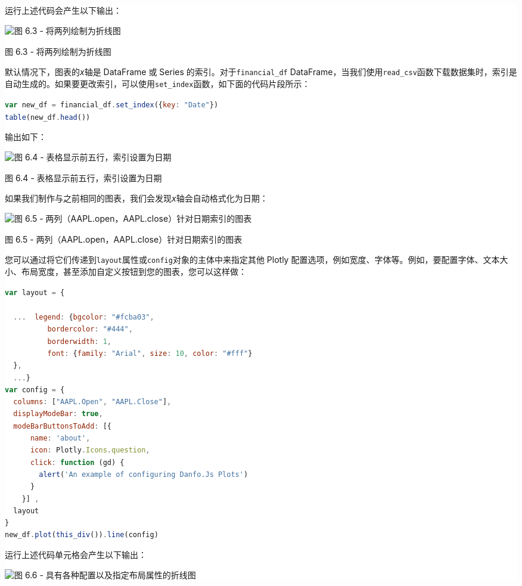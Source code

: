 运行上述代码会产生以下输出：

![图 6.3 - 将两列绘制为折线图](https://github.com/OpenDocCN/freelearn-js-zh/raw/master/docs/bd-dtdvn-app-danfo/img/B17076_6_3.jpg)

图 6.3 - 将两列绘制为折线图

默认情况下，图表的*x*轴是 DataFrame 或 Series 的索引。对于`financial_df` DataFrame，当我们使用`read_csv`函数下载数据集时，索引是自动生成的。如果要更改索引，可以使用`set_index`函数，如下面的代码片段所示：

```js
var new_df = financial_df.set_index({key: "Date"})
table(new_df.head())
```

输出如下：

![图 6.4 - 表格显示前五行，索引设置为日期](https://github.com/OpenDocCN/freelearn-js-zh/raw/master/docs/bd-dtdvn-app-danfo/img/B17076_6_4.jpg)

图 6.4 - 表格显示前五行，索引设置为日期

如果我们制作与之前相同的图表，我们会发现*x*轴会自动格式化为日期：

![图 6.5 - 两列（AAPL.open，AAPL.close）针对日期索引的图表](https://github.com/OpenDocCN/freelearn-js-zh/raw/master/docs/bd-dtdvn-app-danfo/img/B17076_6_5.jpg)

图 6.5 - 两列（AAPL.open，AAPL.close）针对日期索引的图表

您可以通过将它们传递到`layout`属性或`config`对象的主体中来指定其他 Plotly 配置选项，例如宽度、字体等。例如，要配置字体、文本大小、布局宽度，甚至添加自定义按钮到您的图表，您可以这样做：

```js
var layout = {

  ...  legend: {bgcolor: "#fcba03", 
          bordercolor: "#444", 
          borderwidth: 1, 
          font: {family: "Arial", size: 10, color: "#fff"}
  },
  ...}
var config = {
  columns: ["AAPL.Open", "AAPL.Close"],
  displayModeBar: true,
  modeBarButtonsToAdd: [{ 
      name: 'about', 
      icon: Plotly.Icons.question, 
      click: function (gd) { 
        alert('An example of configuring Danfo.Js Plots') 
      } 
    }] ,
  layout
}
new_df.plot(this_div()).line(config)
```

运行上述代码单元格会产生以下输出：

![图 6.6 - 具有各种配置以及指定布局属性的折线图](https://github.com/OpenDocCN/freelearn-js-zh/raw/master/docs/bd-dtdvn-app-danfo/img/B17076_6_6.jpg)

